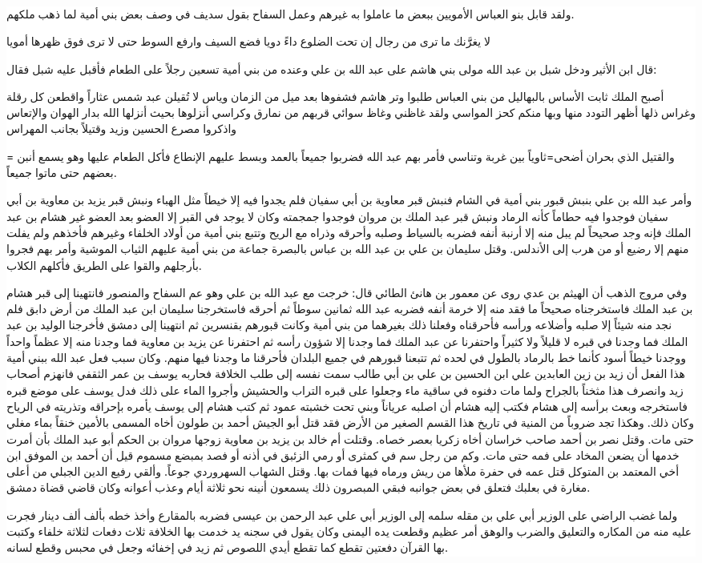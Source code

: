 

 ولقد قابل بنو العباس الأمويين ببعض ما عاملوا به غيرهم وعمل السفاح بقول سديف في وصف بعض بني أمية لما ذهب ملكهم. 

 لا يغرََّنك ما ترى من رجال  إن تحت الضلوع داءً دويا  فضع السيف وارفع السوط حتى  لا ترى فوق ظهرها أمويا 

 قال ابن الأثير ودخل شبل بن عبد الله مولى بني هاشم على عبد الله بن علي وعنده من بني أمية تسعين رجلاً على الطعام فأقبل عليه شبل فقال: 

 أصبح الملك ثابت الأساس  بالبهاليل من بني العباس  طلبوا وتر هاشم فشفوها  بعد ميل من الزمان وياس  لا تُقيلن عبد شمس عثاراً  واقطعن كل رقلة وغراس  ذلها أظهر التودد منها  وبها منكم كحز المواسي  ولقد غاظني وغاظ سوائي  قربهم من نمارق وكراسي  أنزلوها بحيث أنزلها  الله بدار الهوان والإتعاس  واذكروا مصرع الحسين وزيد  وقتيلاً بجانب المهراس 

 = والقتيل الذي بحران أضحى=ثاوياً بين غربة وتناسي   فأمر بهم عبد الله فضربوا جميعاً بالعمد وبسط عليهم الإنطاع فأكل الطعام عليها وهو يسمع أنبن بعضهم حتى ماتوا جميعاً. 



 وأمر عبد الله بن علي بنبش قبور بني أمية في الشام فنبش قبر معاوية بن أبي سفيان فلم يجدوا فيه إلا خيطاً مثل الهباء ونبش قبر يزيد بن معاوية بن أبي سفيان فوجدوا فيه حطاماً كأنه الرماد ونبش قبر عبد الملك بن مروان فوجدوا جمجمته وكان لا يوجد في القبر إلا العضو بعد العضو غير هشام بن عبد الملك فإنه وجد صحيحاً لم يبل منه إلا أرنبة أنفه فضربه بالسياط وصلبه وأحرقه وذراه مع الريح وتتبع بني أمية من أولاد الخلفاء وغيرهم فأخذهم ولم يفلت منهم إلا رضيع أو من هرب إلى الأندلس. وقتل سليمان بن علي بن عبد الله بن عباس بالبصرة جماعة من بني أمية عليهم الثياب الموشية وأمر بهم فجروا بأرجلهم والقوا على الطريق فأكلهم الكلاب. 



 وفي مروج الذهب أن الهيثم بن عدي روى عن معمور بن هانئ الطائي قال: خرجت مع عبد الله بن علي وهو عم السفاح والمنصور فانتهينا إلى قبر هشام بن عبد الملك فاستخرجناه صحيحاً ما فقد منه إلا خرمة أنفه فضربه عبد الله ثمانين سوطاً ثم أحرقه فاستخرجنا سليمان ابن عبد الملك من أرض دابق فلم نجد منه شيئاً إلا صلبه وأضلاعه ورأسه فأحرقناه وفعلنا ذلك بغيرهما من بني أمية وكانت قبورهم بقنسرين ثم انتهينا إلى دمشق فأخرجنا الوليد بن عبد الملك فما وجدنا في قبره لا قليلاً ولا كثيراً واحتفرنا عن عبد الملك فما وجدنا إلا شؤون رأسه ثم احتفرنا عن يزيد بن معاوية فما وجدنا منه إلا عظماً واحداً ووجدنا خيطاً أسود كأنما خط بالرماد بالطول في لحده ثم تتبعنا قبورهم في جميع البلدان فأحرقنا ما وجدنا فيها منهم. وكان سبب فعل عبد الله ببني أمية هذا الفعل أن زيد بن زين العابدين علي ابن الحسين بن علي بن أبي طالب سمت نفسه إلى طلب الخلافة فحاربه يوسف بن عمر الثقفي فانهزم أصحاب زيد وانصرف هذا مثخناً بالجراح ولما مات دفنوه في ساقية ماء وجعلوا على قبره التراب والحشيش وأجروا الماء على ذلك فدل يوسف على موضع قبره فاستخرجه وبعث برأسه إلى هشام فكتب إليه هشام أن اصلبه عرياناً وبني تحت خشبته عمود ثم كتب هشام إلى يوسف يأمره بإحراقه وتذريته في الرياح وكان ذلك.   وهكذا تجد ضروباً من المنية في تاريخ هذا القسم الصغير من الأرض فقد قتل أبو الجيش أحمد بن طولون أخاه المسمى بالأمين خنقاً بماء مغلي حتى مات. وقتل نصر بن أحمد صاحب خراسان أخاه زكريا بعصر خصاه. وقتلت أم خالد بن يزيد بن معاوية زوجها مروان بن الحكم أبو عبد الملك بأن أمرت خدمها أن يضعن المخاد على فمه حتى مات. وكم من رجل سم في كمثرى أو رمي الزئبق في أذنه أو فصد بمبضع مسموم قيل أن أحمد بن الموفق ابن أخي المعتمد بن المتوكل قتل عمه في حفرة ملأها من ريش ورماه فيها فمات بها. وقتل الشهاب السهروردي جوعاً. وألقي رفيع الدين الجبلي من أعلى مغارة في بعلبك فتعلق في بعض جوانبه فبقي المبصرون ذلك يسمعون أنينه نحو ثلاثة أيام وعذب أعوانه وكان قاضي قضاة دمشق. 



 ولما غضب الراضي على الوزير أبي علي بن مقله سلمه إلى الوزير أبي علي عبد الرحمن بن عيسى فضربه بالمقارع وأخذ خطه بألف ألف دينار فجرت عليه منه من المكاره والتعليق والضرب والوهق أمر عظيم وقطعت يده اليمنى وكان يقول في سجنه يد خدمت بها الخلافة ثلاث دفعات لثلاثة خلفاء وكتبت بها القرآن دفعتين تقطع كما تقطع أيدي اللصوص ثم زيد في إخفائه وجعل في محبس وقطع لسانه. 


